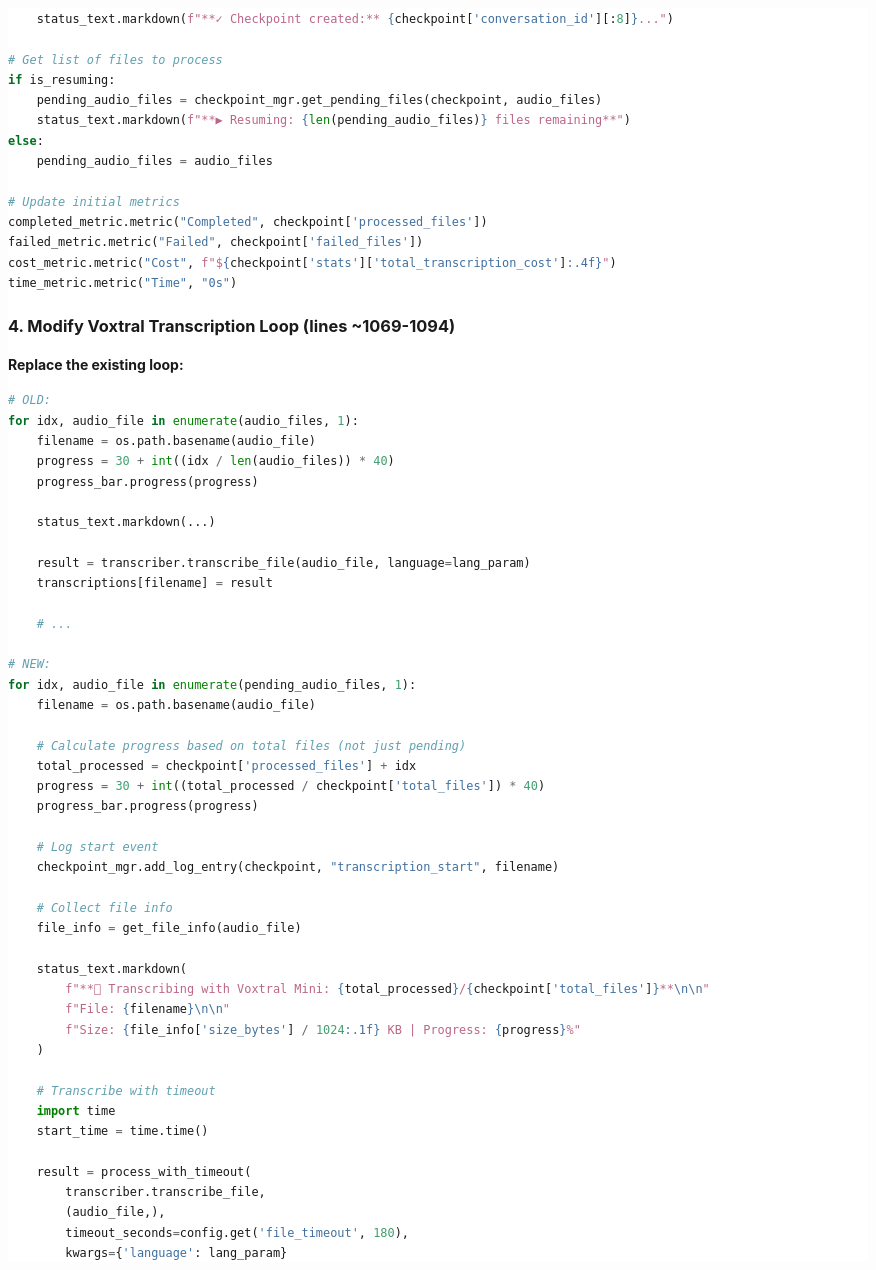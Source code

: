 ```python
    status_text.markdown(f"**✓ Checkpoint created:** {checkpoint['conversation_id'][:8]}...")

# Get list of files to process
if is_resuming:
    pending_audio_files = checkpoint_mgr.get_pending_files(checkpoint, audio_files)
    status_text.markdown(f"**▶️ Resuming: {len(pending_audio_files)} files remaining**")
else:
    pending_audio_files = audio_files

# Update initial metrics
completed_metric.metric("Completed", checkpoint['processed_files'])
failed_metric.metric("Failed", checkpoint['failed_files'])
cost_metric.metric("Cost", f"${checkpoint['stats']['total_transcription_cost']:.4f}")
time_metric.metric("Time", "0s")
```

### 4. Modify Voxtral Transcription Loop (lines ~1069-1094)

**Replace the existing loop:**

```python
# OLD:
for idx, audio_file in enumerate(audio_files, 1):
    filename = os.path.basename(audio_file)
    progress = 30 + int((idx / len(audio_files)) * 40)
    progress_bar.progress(progress)

    status_text.markdown(...)

    result = transcriber.transcribe_file(audio_file, language=lang_param)
    transcriptions[filename] = result

    # ...

# NEW:
for idx, audio_file in enumerate(pending_audio_files, 1):
    filename = os.path.basename(audio_file)

    # Calculate progress based on total files (not just pending)
    total_processed = checkpoint['processed_files'] + idx
    progress = 30 + int((total_processed / checkpoint['total_files']) * 40)
    progress_bar.progress(progress)

    # Log start event
    checkpoint_mgr.add_log_entry(checkpoint, "transcription_start", filename)

    # Collect file info
    file_info = get_file_info(audio_file)

    status_text.markdown(
        f"**🎤 Transcribing with Voxtral Mini: {total_processed}/{checkpoint['total_files']}**\n\n"
        f"File: {filename}\n\n"
        f"Size: {file_info['size_bytes'] / 1024:.1f} KB | Progress: {progress}%"
    )

    # Transcribe with timeout
    import time
    start_time = time.time()

    result = process_with_timeout(
        transcriber.transcribe_file,
        (audio_file,),
        timeout_seconds=config.get('file_timeout', 180),
        kwargs={'language': lang_param}
```
